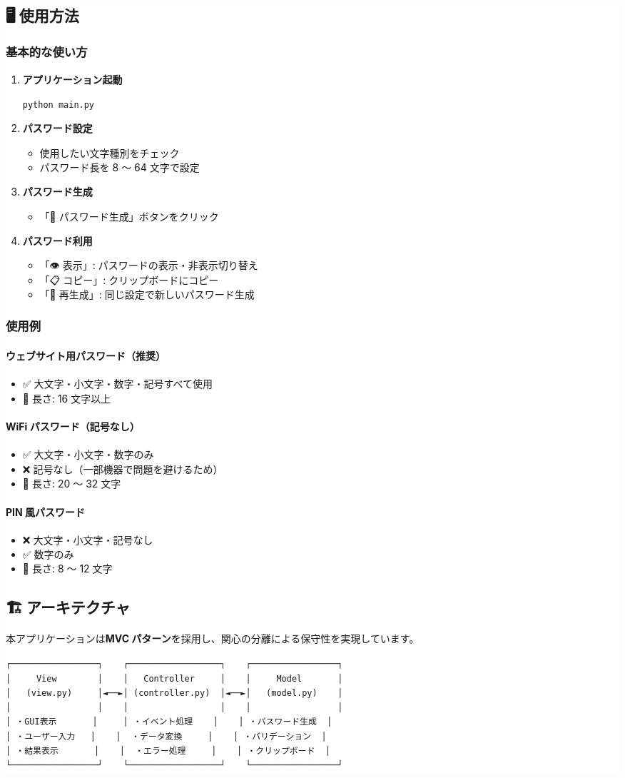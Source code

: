 ## 🖥️ 使用方法

### 基本的な使い方

1. **アプリケーション起動**

    ```bash
    python main.py
    ```

2. **パスワード設定**

    - 使用したい文字種別をチェック
    - パスワード長を 8 ～ 64 文字で設定

3. **パスワード生成**

    - 「🔄 パスワード生成」ボタンをクリック

4. **パスワード利用**
    - 「👁 表示」: パスワードの表示・非表示切り替え
    - 「📋 コピー」: クリップボードにコピー
    - 「🔄 再生成」: 同じ設定で新しいパスワード生成

### 使用例

#### ウェブサイト用パスワード（推奨）

-   ✅ 大文字・小文字・数字・記号すべて使用
-   📏 長さ: 16 文字以上

#### WiFi パスワード（記号なし）

-   ✅ 大文字・小文字・数字のみ
-   ❌ 記号なし（一部機器で問題を避けるため）
-   📏 長さ: 20 ～ 32 文字

#### PIN 風パスワード

-   ❌ 大文字・小文字・記号なし
-   ✅ 数字のみ
-   📏 長さ: 8 ～ 12 文字

## 🏗️ アーキテクチャ

本アプリケーションは**MVC パターン**を採用し、関心の分離による保守性を実現しています。

```
┌─────────────────┐    ┌──────────────────┐    ┌─────────────────┐
│     View        │    │   Controller     │    │     Model       │
│   (view.py)     │◄──►│ (controller.py)  │◄──►│   (model.py)    │
│                 │    │                  │    │                 │
│ ・GUI表示       │     │ ・イベント処理    │    │ ・パスワード生成  │
│ ・ユーザー入力   │    │  ・データ変換     │    │ ・バリデーション  │
│ ・結果表示       │    │  ・エラー処理     │    │ ・クリップボード  │
└─────────────────┘    └──────────────────┘    └─────────────────┘
```
